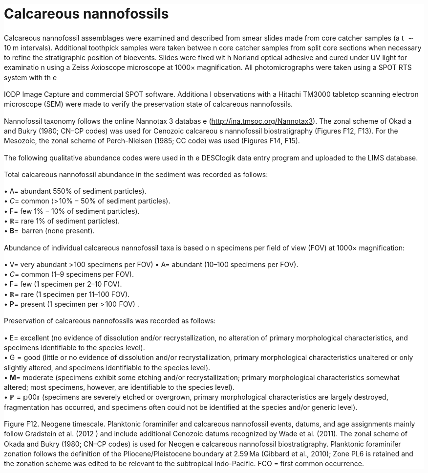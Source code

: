 # Calcareous nannofossils  

Calcareous nannofossil assemblages were examined and described from smear slides made from core catcher samples (a t ${\sim}10\;\mathrm{m}$ intervals). Additional toothpick samples were taken betwee n core catcher samples from split core sections when necessary to refine the stratigraphic position of bioevents. Slides were fixed wit h Norland optical adhesive and cured under UV light for examinatio n using a Zeiss Axioscope microscope at $1000\times$ magnification. All photomicrographs were taken using a SPOT RTS system with th e  

IODP Image Capture and commercial SPOT software. Additiona l observations with a Hitachi TM3000 tabletop scanning electron microscope (SEM) were made to verify the preservation state of calcareous nannofossils.  

Nannofossil taxonomy follows the online Nannotax 3 databas e (http://ina.tmsoc.org/Nannotax3). The zonal scheme of Okad a and Bukry (1980; CN–CP codes) was used for Cenozoic calcareou s nannofossil biostratigraphy (Figures F12, F13). For the Mesozoic, the zonal scheme of Perch-Nielsen (1985; CC code) was used (Figures F14, F15).  

The following qualitative abundance codes were used in th e DESClogik data entry program and uploaded to the LIMS database.  

Total calcareous nannofossil abundance in the sediment was recorded as follows:  

• $\mathrm{A}=$ abundant $550\%$ of sediment particles).   
• $C=$ common $\langle>\!10\%{-}50\%$ of sediment particles).   
• $\mathrm{F}=$ few $1\%{-}10\%$ of sediment particles).   
• ${\mathbb R}=$ rare $1\%$ of sediment particles).   
• $\mathbf{B}=\,$ barren (none present).  

Abundance of individual calcareous nannofossil taxa is based o n specimens per field of view (FOV) at $1000\times$ magnification:  

• $\mathrm{V}=$ very abundant $>\!100$ specimens per FOV) • $\mathrm{A}=$ abundant (10–100 specimens per FOV).   
• $C=$ common (1–9 specimens per FOV).   
• $\mathrm{F}=$ few (1 specimen per 2–10 FOV).   
• ${\mathbb R}=$ rare (1 specimen per 11–100 FOV).   
• $\mathbf{P}=$ present (1 specimen per $>\!100\,\,\mathrm{FOV})$ .  

Preservation of calcareous nannofossils was recorded as follows:  

• $\mathrm{E}=$ excellent (no evidence of dissolution and/or recrystallization, no alteration of primary morphological characteristics, and specimens identifiable to the species level).   
• $\mathrm{G}=\mathrm{good}$ (little or no evidence of dissolution and/or recrystallization, primary morphological characteristics unaltered or only slightly altered, and specimens identifiable to the species level).   
• $\mathbf{M}=$ moderate (specimens exhibit some etching and/or recrystallization; primary morphological characteristics somewhat altered; most specimens, however, are identifiable to the species level).   
• $\mathbb{P}=\mathbb{p}00\mathbb{r}$ (specimens are severely etched or overgrown, primary morphological characteristics are largely destroyed, fragmentation has occurred, and specimens often could not be identified at the species and/or generic level).  

Figure F12. Neogene timescale. Planktonic foraminifer and calcareous nannofossil events, datums, and age assignments mainly follow Gradstein et al. (2012 ) and include additional Cenozoic datums recognized by Wade et al. (2011). The zonal scheme of Okada and Bukry (1980; CN–CP codes) is used for Neogen e calcareous nannofossil biostratigraphy. Planktonic foraminifer zonation follows the definition of the Pliocene/Pleistocene boundary at $2.59\,\mathsf{M a}$ (Gibbard et al., 2010); Zone PL6 is retained and the zonation scheme was edited to be relevant to the subtropical Indo-Pacific. FCO $=$ first common occurrence.  
